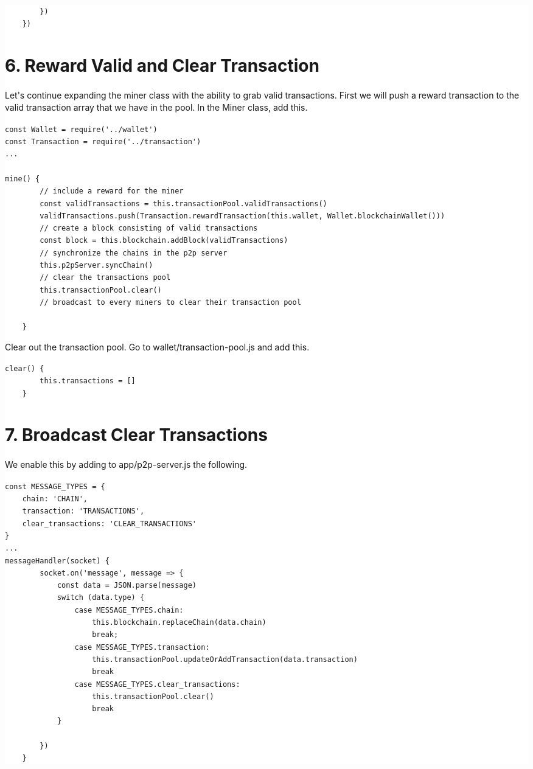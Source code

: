 ```
        })
    })
```

# 6. Reward Valid and Clear Transaction
Let's continue expanding the miner class with the ability to grab valid transactions. First we will push a reward transaction to the valid transaction array that we have in the pool. In the Miner class, add this.
```
const Wallet = require('../wallet')
const Transaction = require('../transaction')
...

mine() {
        // include a reward for the miner
        const validTransactions = this.transactionPool.validTransactions()
        validTransactions.push(Transaction.rewardTransaction(this.wallet, Wallet.blockchainWallet()))
        // create a block consisting of valid transactions
        const block = this.blockchain.addBlock(validTransactions)
        // synchronize the chains in the p2p server
        this.p2pServer.syncChain()
        // clear the transactions pool
        this.transactionPool.clear()
        // broadcast to every miners to clear their transaction pool
        
    }
```

Clear out the transaction pool. Go to wallet/transaction-pool.js and add this.
```
clear() {
        this.transactions = []
    }
```

# 7. Broadcast Clear Transactions
We enable this by adding to app/p2p-server.js the following.
```
const MESSAGE_TYPES = {
    chain: 'CHAIN',
    transaction: 'TRANSACTIONS',
    clear_transactions: 'CLEAR_TRANSACTIONS'
}
...
messageHandler(socket) {
        socket.on('message', message => {
            const data = JSON.parse(message)
            switch (data.type) {
                case MESSAGE_TYPES.chain:
                    this.blockchain.replaceChain(data.chain)
                    break;
                case MESSAGE_TYPES.transaction:
                    this.transactionPool.updateOrAddTransaction(data.transaction)
                    break
                case MESSAGE_TYPES.clear_transactions:
                    this.transactionPool.clear()
                    break
            }
            
        })
    }
```